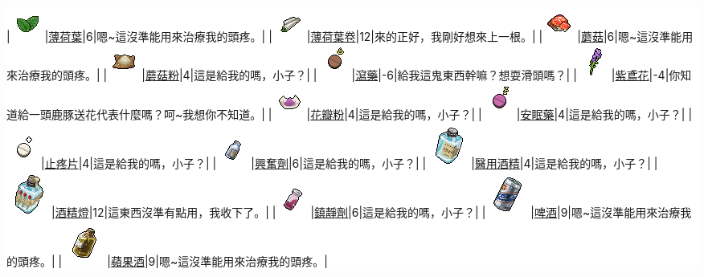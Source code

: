 |![img](images/item_pic_BHY.png)|[薄荷葉](道具.md#薄荷葉)|6|嗯\~這沒準能用來治療我的頭疼。|
|![img](images/item_pic_BHYJ.png)|[薄荷葉卷](道具.md#薄荷葉卷)|12|來的正好，我剛好想來上一根。|
|![img](images/item_pic_HMG.png)|[蘑菇](道具.md#蘑菇)|6|嗯\~這沒準能用來治療我的頭疼。|
|![img](images/item_pic_MGF.png)|[蘑菇粉](道具.md#蘑菇粉)|4|這是給我的嗎，小子？|
|![img](images/item_pic_XY.png)|[瀉藥](道具.md#瀉藥)|-6|給我這鬼東西幹嘛？想耍滑頭嗎？|
|![img](images/item_pic_WYH.png)|[紫鳶花](道具.md#紫鳶花)|-4|你知道給一頭鹿豚送花代表什麼嗎？呵\~我想你不知道。|
|![img](images/item_pic_HBF.png)|[花瓣粉](道具.md#花瓣粉)|4|這是給我的嗎，小子？|
|![img](images/item_pic_AMY.png)|[安眠藥](道具.md#安眠藥)|4|這是給我的嗎，小子？|
|![img](images/item_pic_ZTP.png)|[止疼片](道具.md#止疼片)|4|這是給我的嗎，小子？|
|![img](images/item_pic_XFJ.png)|[興奮劑](道具.md#興奮劑)|6|這是給我的嗎，小子？|
|![img](images/item_pic_YYJJ.png)|[醫用酒精](道具.md#醫用酒精)|4|這是給我的嗎，小子？|
|![img](images/item_pic_JJD.png)|[酒精燈](道具.md#酒精燈)|12|這東西沒準有點用，我收下了。|
|![img](images/item_pic_ZJJ.png)|[鎮靜劑](道具.md#鎮靜劑)|6|這是給我的嗎，小子？|
|![img](images/item_pic_PJ.png)|[啤酒](道具.md#啤酒)|9|嗯\~這沒準能用來治療我的頭疼。|
|![img](images/item_pic_PGJ.png)|[蘋果酒](道具.md#蘋果酒)|9|嗯\~這沒準能用來治療我的頭疼。|